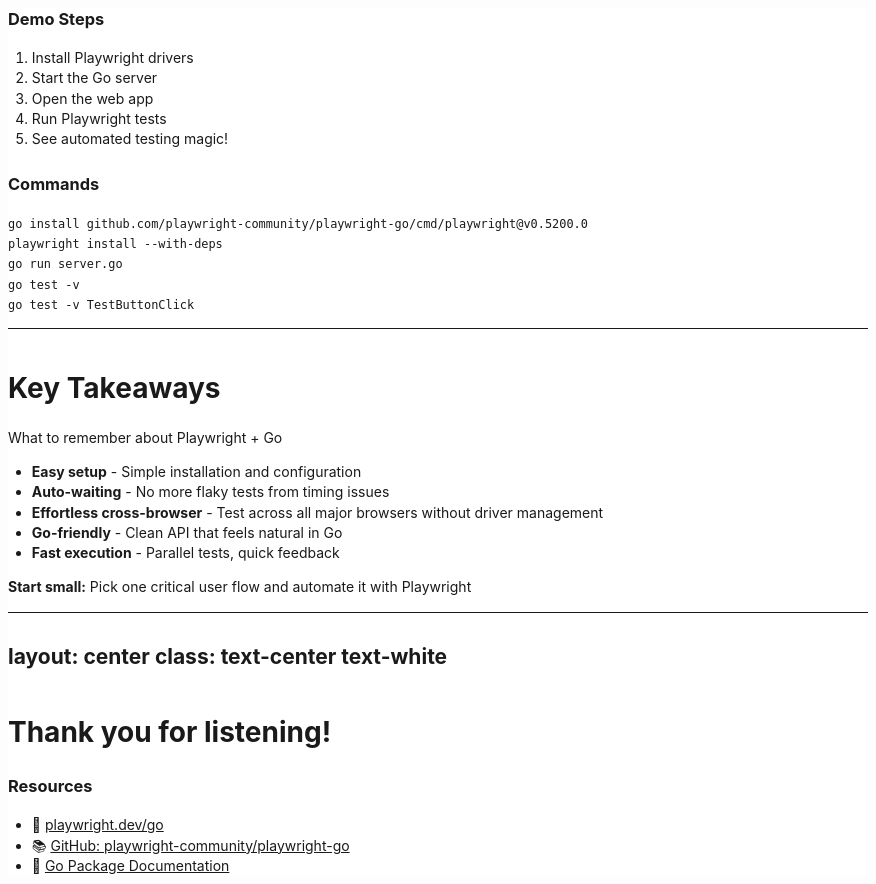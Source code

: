 <div>
<h3 class="text-lg font-bold mb-4 text-blue-600">Demo Steps</h3>
<ol class="text-sm space-y-2">
<li>Install Playwright drivers</li>
<li>Start the Go server</li>
<li>Open the web app</li>
<li>Run Playwright tests</li>
<li>See automated testing magic!</li>
</ol>
</div>

<div>
<h3 class="text-lg font-bold mb-4 text-green-600">Commands</h3>
<div class="text-sm space-y-2">
<div><code>go install github.com/playwright-community/playwright-go/cmd/playwright@v0.5200.0</code></div>
<div><code>playwright install --with-deps</code></div>
<div><code>go run server.go</code></div>
<div><code>go test -v</code></div>
<div><code>go test -v TestButtonClick</code></div>
</div>
</div>

</div>

---

# Key Takeaways

What to remember about Playwright + Go

- **Easy setup** - Simple installation and configuration
- **Auto-waiting** - No more flaky tests from timing issues  
- **Effortless cross-browser** - Test across all major browsers without driver management
- **Go-friendly** - Clean API that feels natural in Go
- **Fast execution** - Parallel tests, quick feedback

<div class="bg-blue-900 bg-opacity-50 p-4 rounded mt-8 text-white">
<strong>Start small:</strong> Pick one critical user flow and automate it with Playwright
</div>

---
layout: center
class: text-center text-white
---

# Thank you for listening!

<div class="mt-8">
<h3 class="text-lg mb-4">Resources</h3>
<ul class="text-sm space-y-2">
<li>🔗 <a href="https://playwright.dev/go" target="_blank">playwright.dev/go</a></li>
<li>📚 <a href="https://github.com/playwright-community/playwright-go" target="_blank">GitHub: playwright-community/playwright-go</a></li>
<li>📖 <a href="https://pkg.go.dev/github.com/playwright-community/playwright-go" target="_blank">Go Package Documentation</a></li>
</ul>
</div>